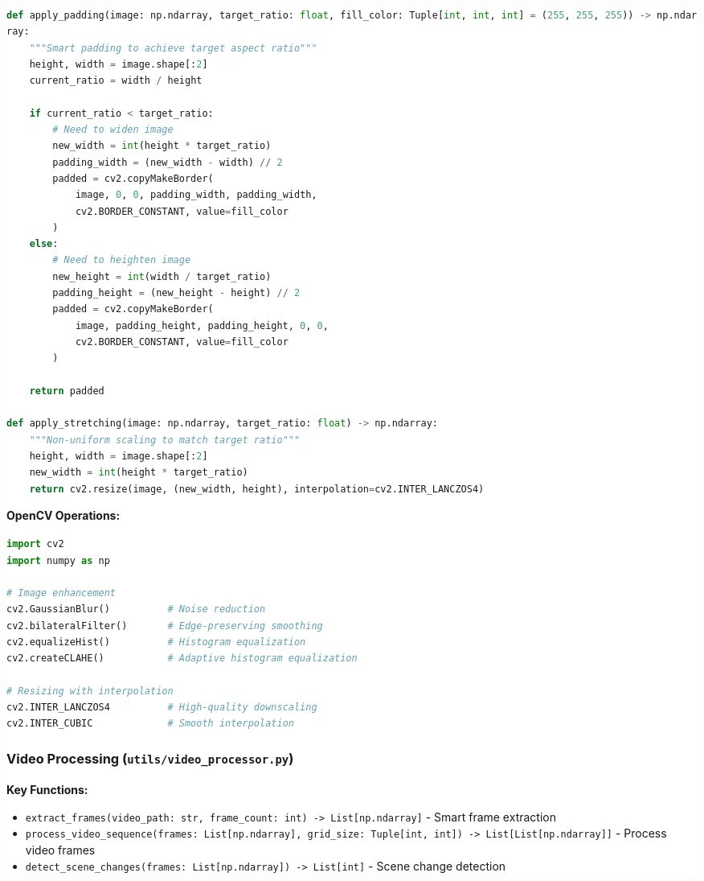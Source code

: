 ```python
def apply_padding(image: np.ndarray, target_ratio: float, fill_color: Tuple[int, int, int] = (255, 255, 255)) -> np.ndarray:
    """Smart padding to achieve target aspect ratio"""
    height, width = image.shape[:2]
    current_ratio = width / height
    
    if current_ratio < target_ratio:
        # Need to widen image
        new_width = int(height * target_ratio)
        padding_width = (new_width - width) // 2
        padded = cv2.copyMakeBorder(
            image, 0, 0, padding_width, padding_width,
            cv2.BORDER_CONSTANT, value=fill_color
        )
    else:
        # Need to heighten image
        new_height = int(width / target_ratio)
        padding_height = (new_height - height) // 2
        padded = cv2.copyMakeBorder(
            image, padding_height, padding_height, 0, 0,
            cv2.BORDER_CONSTANT, value=fill_color
        )
    
    return padded

def apply_stretching(image: np.ndarray, target_ratio: float) -> np.ndarray:
    """Non-uniform scaling to match target ratio"""
    height, width = image.shape[:2]
    new_width = int(height * target_ratio)
    return cv2.resize(image, (new_width, height), interpolation=cv2.INTER_LANCZOS4)
```

**OpenCV Operations:**
```python
import cv2
import numpy as np

# Image enhancement
cv2.GaussianBlur()          # Noise reduction
cv2.bilateralFilter()       # Edge-preserving smoothing
cv2.equalizeHist()          # Histogram equalization
cv2.createCLAHE()           # Adaptive histogram equalization

# Resizing with interpolation
cv2.INTER_LANCZOS4          # High-quality downscaling
cv2.INTER_CUBIC             # Smooth interpolation
```

### Video Processing (`utils/video_processor.py`)

**Key Functions:**
- `extract_frames(video_path: str, frame_count: int) -> List[np.ndarray]` - Smart frame extraction
- `process_video_sequence(frames: List[np.ndarray], grid_size: Tuple[int, int]) -> List[List[np.ndarray]]` - Process video frames
- `detect_scene_changes(frames: List[np.ndarray]) -> List[int]` - Scene change detection
